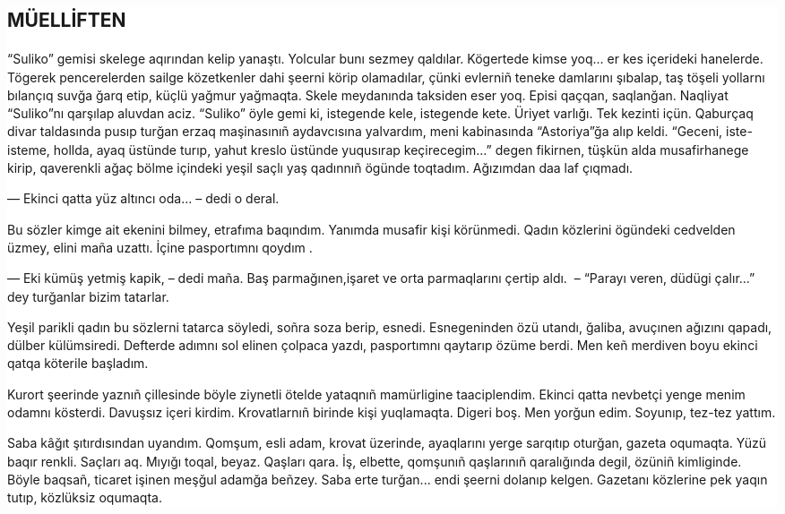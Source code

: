 ## MÜELLİFTEN

“Suliko” gemisi skelege aqırından kelip yanaştı.
Yolcular bunı sezmey qaldılar.
Kögertede kimse yoq... er kes içerideki hanelerde.
Tögerek pencerelerden sailge közetkenler dahi şeerni körip olamadılar, çünki evlerniñ teneke damlarını şıbalap, taş töşeli yollarnı bılançıq suvğa ğarq etip, küçlü yağmur yağmaqta.
Skele meydanında taksiden eser yoq.
Episi qaçqan, saqlanğan.
Naqliyat “Suliko”nı qarşılap aluvdan aciz.
“Suliko” öyle gemi ki, istegende kele, istegende kete.
Üriyet varlığı.
Tek kezinti içün.
Qaburçaq divar taldasında pusıp turğan erzaq maşinasınıñ aydavcısına yalvardım, meni kabinasında “Astoriya”ğa alıp keldi.
“Geceni, iste-isteme, hollda, ayaq üstünde turıp, yahut kreslo üstünde yuqusırap keçirecegim...” degen fikirnen, tüşkün alda musafirhanege kirip, qaverenkli ağaç bölme içindeki yeşil saçlı yaş qadınnıñ ögünde toqtadım.
Ağızımdan daa laf çıqmadı.

— Ekinci qatta yüz altıncı oda... – dedi o deral.

Bu sözler kimge ait ekenini bilmey, etrafıma baqındım.
Yanımda musafir kişi körünmedi.
Qadın közlerini ögündeki cedvelden üzmey, elini maña uzattı.
İçine pasportımnı qoydım .

— Eki kümüş yetmiş kapik, – dedi maña.
Baş parmağınen,işaret ve orta parmaqlarını çertip aldı.
 – “Parayı veren, düdügi çalır...” dey turğanlar bizim tatarlar.

Yeşil parikli qadın bu sözlerni tatarca söyledi, soñra soza berip, esnedi.
Esnegeninden özü utandı, ğaliba, avuçınen ağızını qapadı, dülber külümsiredi.
Defterde adımnı sol elinen çolpaca yazdı, pasportımnı qaytarıp özüme berdi.
Men keñ merdiven boyu ekinci qatqa köterile başladım.

Kurort şeerinde yaznıñ çillesinde böyle ziynetli ötelde yataqnıñ mamürligine taaciplendim.
Ekinci qatta nevbetçi yenge menim odamnı kösterdi.
Davuşsız içeri kirdim.
Krovatlarnıñ birinde kişi yuqlamaqta.
Digeri boş.
Men yorğun edim.
Soyunıp, tez-tez yattım.

Saba kâğıt şıtırdısından uyandım.
Qomşum, esli adam, krovat üzerinde, ayaqlarını yerge sarqıtıp oturğan, gazeta oqumaqta.
Yüzü baqır renkli.
Saçları aq.
Mıyığı toqal, beyaz.
Qaşları qara.
İş, elbette, qomşunıñ qaşlarınıñ qaralığında degil, özüniñ kimliginde.
Böyle baqsañ, ticaret işinen meşğul adamğa beñzey.
Saba erte turğan... endi şeerni dolanıp kelgen.
Gazetanı közlerine pek yaqın tutıp, közlüksiz oqumaqta.
